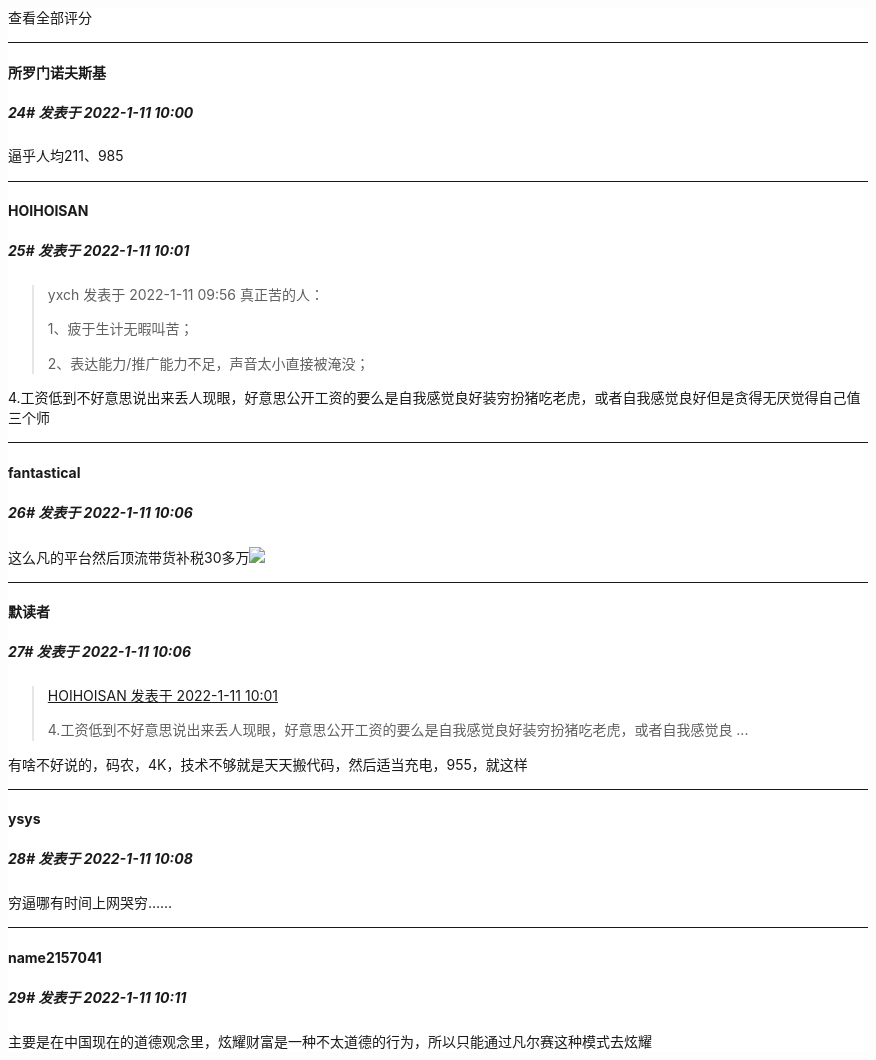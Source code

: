 查看全部评分

*****

####  所罗门诺夫斯基  
##### 24#       发表于 2022-1-11 10:00

逼乎人均211、985

*****

####  HOIHOISAN  
##### 25#       发表于 2022-1-11 10:01

<blockquote>yxch 发表于 2022-1-11 09:56
真正苦的人：

1、疲于生计无暇叫苦；

2、表达能力/推广能力不足，声音太小直接被淹没；
</blockquote>
4.工资低到不好意思说出来丢人现眼，好意思公开工资的要么是自我感觉良好装穷扮猪吃老虎，或者自我感觉良好但是贪得无厌觉得自己值三个师

*****

####  fantastical  
##### 26#       发表于 2022-1-11 10:06

这么凡的平台然后顶流带货补税30多万<img src="https://static.saraba1st.com/image/smiley/face2017/048.png" referrerpolicy="no-referrer">

*****

####  默读者  
##### 27#       发表于 2022-1-11 10:06

<blockquote><a href="httphttps://bbs.saraba1st.com/2b/forum.php?mod=redirect&amp;goto=findpost&amp;pid=54243351&amp;ptid=2046789" target="_blank">HOIHOISAN 发表于 2022-1-11 10:01</a>

4.工资低到不好意思说出来丢人现眼，好意思公开工资的要么是自我感觉良好装穷扮猪吃老虎，或者自我感觉良 ...</blockquote>
有啥不好说的，码农，4K，技术不够就是天天搬代码，然后适当充电，955，就这样

*****

####  ysys  
##### 28#       发表于 2022-1-11 10:08

穷逼哪有时间上网哭穷……

*****

####  name2157041  
##### 29#       发表于 2022-1-11 10:11

主要是在中国现在的道德观念里，炫耀财富是一种不太道德的行为，所以只能通过凡尔赛这种模式去炫耀
